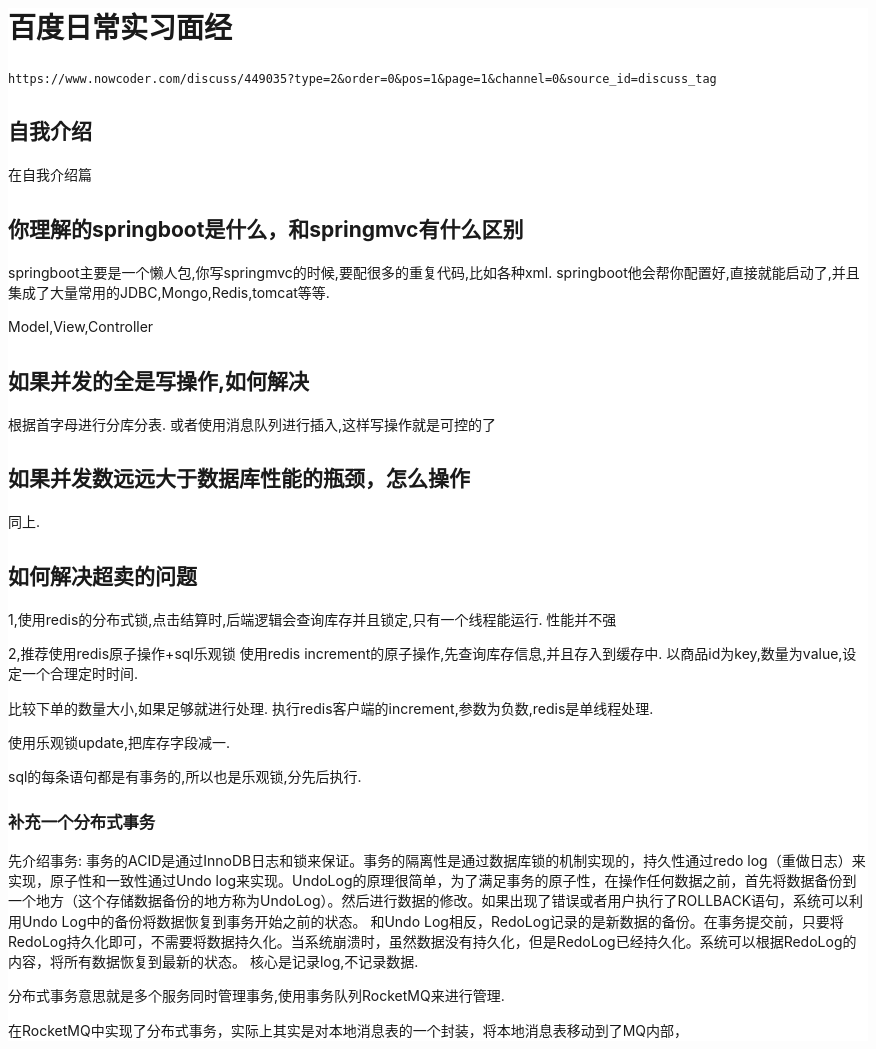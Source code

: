 # 百度日常实习面经
    https://www.nowcoder.com/discuss/449035?type=2&order=0&pos=1&page=1&channel=0&source_id=discuss_tag

## 自我介绍
在自我介绍篇

## 你理解的springboot是什么，和springmvc有什么区别
springboot主要是一个懒人包,你写springmvc的时候,要配很多的重复代码,比如各种xml.
springboot他会帮你配置好,直接就能启动了,并且集成了大量常用的JDBC,Mongo,Redis,tomcat等等.

Model,View,Controller





## 如果并发的全是写操作,如何解决
根据首字母进行分库分表.
或者使用消息队列进行插入,这样写操作就是可控的了

## 如果并发数远远大于数据库性能的瓶颈，怎么操作
同上.

## 如何解决超卖的问题
1,使用redis的分布式锁,点击结算时,后端逻辑会查询库存并且锁定,只有一个线程能运行.
性能并不强

2,推荐使用redis原子操作+sql乐观锁
使用redis increment的原子操作,先查询库存信息,并且存入到缓存中.
以商品id为key,数量为value,设定一个合理定时时间.

比较下单的数量大小,如果足够就进行处理.
执行redis客户端的increment,参数为负数,redis是单线程处理.

使用乐观锁update,把库存字段减一.

sql的每条语句都是有事务的,所以也是乐观锁,分先后执行.

### 补充一个分布式事务
先介绍事务:
事务的ACID是通过InnoDB日志和锁来保证。事务的隔离性是通过数据库锁的机制实现的，持久性通过redo log（重做日志）来实现，原子性和一致性通过Undo log来实现。UndoLog的原理很简单，为了满足事务的原子性，在操作任何数据之前，首先将数据备份到一个地方（这个存储数据备份的地方称为UndoLog）。然后进行数据的修改。如果出现了错误或者用户执行了ROLLBACK语句，系统可以利用Undo Log中的备份将数据恢复到事务开始之前的状态。
和Undo Log相反，RedoLog记录的是新数据的备份。在事务提交前，只要将RedoLog持久化即可，不需要将数据持久化。当系统崩溃时，虽然数据没有持久化，但是RedoLog已经持久化。系统可以根据RedoLog的内容，将所有数据恢复到最新的状态。
核心是记录log,不记录数据.

分布式事务意思就是多个服务同时管理事务,使用事务队列RocketMQ来进行管理.

在RocketMQ中实现了分布式事务，实际上其实是对本地消息表的一个封装，将本地消息表移动到了MQ内部，
